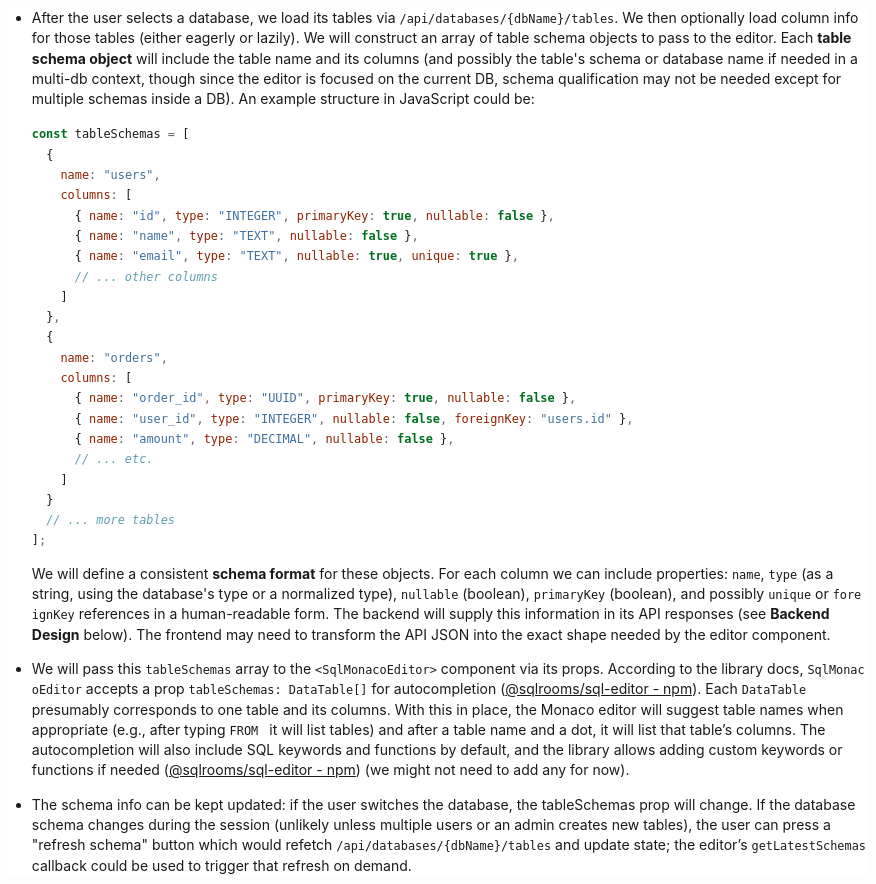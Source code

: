 - After the user selects a database, we load its tables via `/api/databases/{dbName}/tables`. We then optionally load column info for those tables (either eagerly or lazily). We will construct an array of table schema objects to pass to the editor. Each **table schema object** will include the table name and its columns (and possibly the table's schema or database name if needed in a multi-db context, though since the editor is focused on the current DB, schema qualification may not be needed except for multiple schemas inside a DB). An example structure in JavaScript could be:

  ```js
  const tableSchemas = [
    {
      name: "users",
      columns: [
        { name: "id", type: "INTEGER", primaryKey: true, nullable: false },
        { name: "name", type: "TEXT", nullable: false },
        { name: "email", type: "TEXT", nullable: true, unique: true },
        // ... other columns
      ]
    },
    {
      name: "orders",
      columns: [
        { name: "order_id", type: "UUID", primaryKey: true, nullable: false },
        { name: "user_id", type: "INTEGER", nullable: false, foreignKey: "users.id" },
        { name: "amount", type: "DECIMAL", nullable: false },
        // ... etc.
      ]
    }
    // ... more tables
  ];
  ```
  We will define a consistent **schema format** for these objects. For each column we can include properties: `name`, `type` (as a string, using the database's type or a normalized type), `nullable` (boolean), `primaryKey` (boolean), and possibly `unique` or `foreignKey` references in a human-readable form. The backend will supply this information in its API responses (see **Backend Design** below). The frontend may need to transform the API JSON into the exact shape needed by the editor component.

- We will pass this `tableSchemas` array to the `<SqlMonacoEditor>` component via its props. According to the library docs, `SqlMonacoEditor` accepts a prop `tableSchemas: DataTable[]` for autocompletion ([@sqlrooms/sql-editor - npm](https://www.npmjs.com/package/@sqlrooms/sql-editor#:~:text=SqlMonacoEditor%20Props)). Each `DataTable` presumably corresponds to one table and its columns. With this in place, the Monaco editor will suggest table names when appropriate (e.g., after typing `FROM ` it will list tables) and after a table name and a dot, it will list that table’s columns. The autocompletion will also include SQL keywords and functions by default, and the library allows adding custom keywords or functions if needed ([@sqlrooms/sql-editor - npm](https://www.npmjs.com/package/@sqlrooms/sql-editor#:~:text=SqlMonacoEditor%20Props)) (we might not need to add any for now).

- The schema info can be kept updated: if the user switches the database, the tableSchemas prop will change. If the database schema changes during the session (unlikely unless multiple users or an admin creates new tables), the user can press a "refresh schema" button which would refetch `/api/databases/{dbName}/tables` and update state; the editor’s `getLatestSchemas` callback could be used to trigger that refresh on demand.
